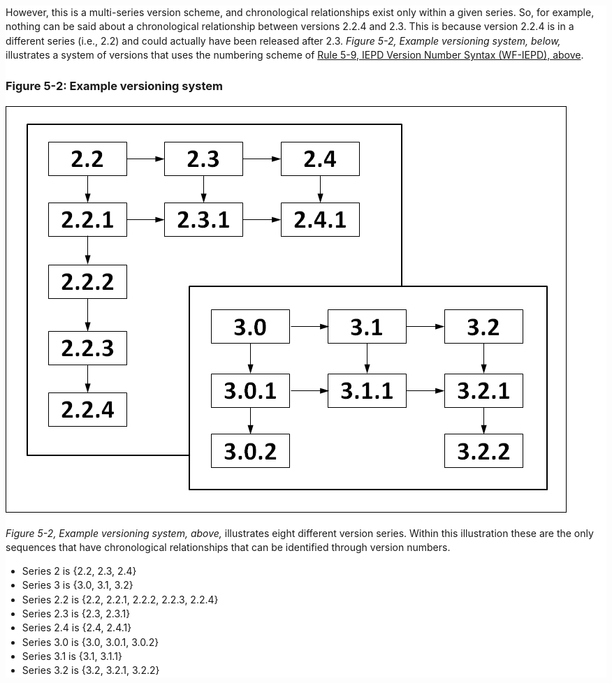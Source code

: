 However, this is a multi-series version scheme, and chronological relationships exist only within a given series. So, for example, nothing can be said about a chronological relationship between versions 2.2.4 and 2.3. This is because version 2.2.4 is in a different series (i.e., 2.2) and could actually have been released after 2.3. _Figure 5-2, _Example versioning system_, below,_ illustrates a system of versions that uses the numbering scheme of [Rule 5-9, IEPD Version Number Syntax (WF-IEPD), above](#rule-5-9-iepd-version-number-syntax).

### Figure 5-2: Example versioning system

![Example versioning system](images/version-sys.png)

_Figure 5-2, _Example versioning system_, above,_ illustrates eight different version series. Within this illustration these are the only sequences that have chronological relationships that can be identified through version numbers.

- Series 2 is {2.2, 2.3, 2.4}
- Series 3 is {3.0, 3.1, 3.2}
- Series 2.2 is {2.2, 2.2.1, 2.2.2, 2.2.3, 2.2.4}
- Series 2.3 is {2.3, 2.3.1}
- Series 2.4 is {2.4, 2.4.1}
- Series 3.0 is {3.0, 3.0.1, 3.0.2}
- Series 3.1 is {3.1, 3.1.1}
- Series 3.2 is {3.2, 3.2.1, 3.2.2}
